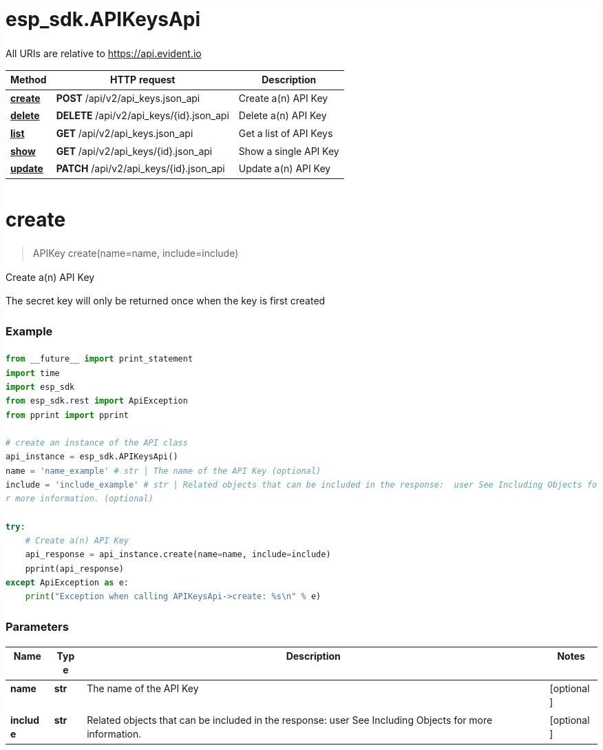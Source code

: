 # esp_sdk.APIKeysApi

All URIs are relative to https://api.evident.io

Method | HTTP request | Description
------------- | ------------- | -------------
[**create**](APIKeysApi.md#create) | **POST** /api/v2/api_keys.json_api | Create a(n) API Key
[**delete**](APIKeysApi.md#delete) | **DELETE** /api/v2/api_keys/{id}.json_api | Delete a(n) API Key
[**list**](APIKeysApi.md#list) | **GET** /api/v2/api_keys.json_api | Get a list of API Keys
[**show**](APIKeysApi.md#show) | **GET** /api/v2/api_keys/{id}.json_api | Show a single API Key
[**update**](APIKeysApi.md#update) | **PATCH** /api/v2/api_keys/{id}.json_api | Update a(n) API Key


# **create**
> APIKey create(name=name, include=include)

Create a(n) API Key

The secret key will only be returned once when the key is first created

### Example 
```python
from __future__ import print_statement
import time
import esp_sdk
from esp_sdk.rest import ApiException
from pprint import pprint

# create an instance of the API class
api_instance = esp_sdk.APIKeysApi()
name = 'name_example' # str | The name of the API Key (optional)
include = 'include_example' # str | Related objects that can be included in the response:  user See Including Objects for more information. (optional)

try: 
    # Create a(n) API Key
    api_response = api_instance.create(name=name, include=include)
    pprint(api_response)
except ApiException as e:
    print("Exception when calling APIKeysApi->create: %s\n" % e)
```

### Parameters

Name | Type | Description  | Notes
------------- | ------------- | ------------- | -------------
 **name** | **str**| The name of the API Key | [optional] 
 **include** | **str**| Related objects that can be included in the response:  user See Including Objects for more information. | [optional] 
